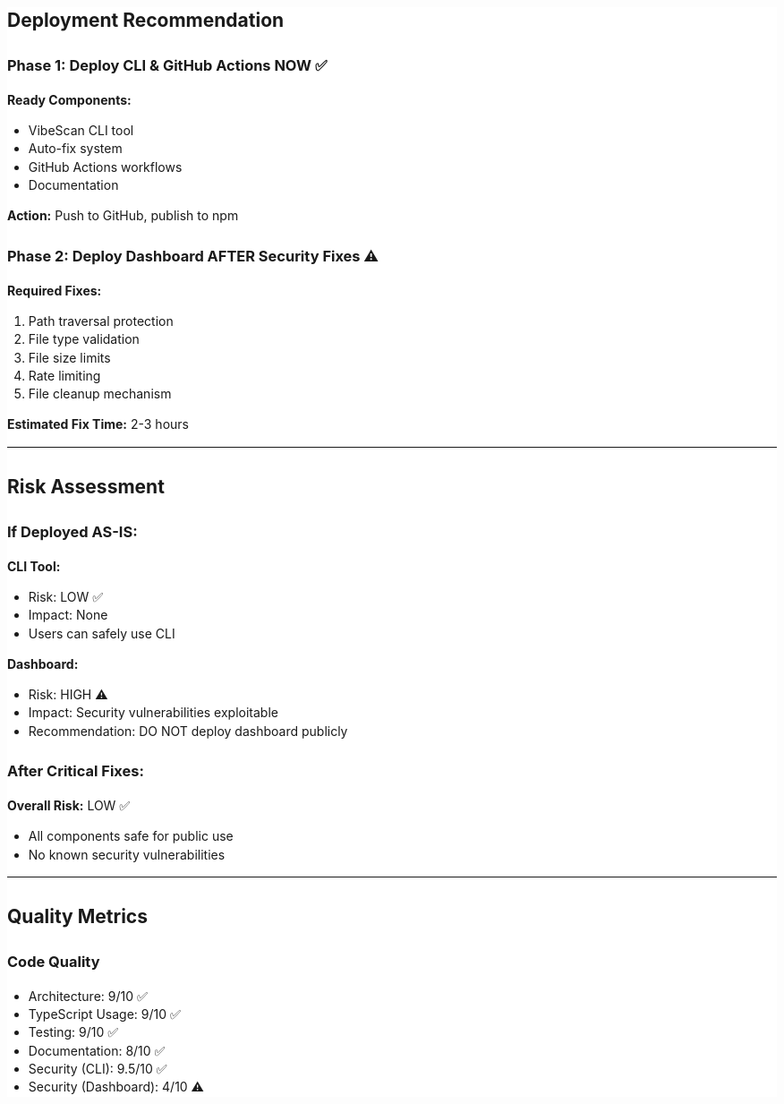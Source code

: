 
## Deployment Recommendation

### Phase 1: Deploy CLI & GitHub Actions NOW ✅
**Ready Components:**
- VibeScan CLI tool
- Auto-fix system
- GitHub Actions workflows
- Documentation

**Action:** Push to GitHub, publish to npm

### Phase 2: Deploy Dashboard AFTER Security Fixes ⚠️
**Required Fixes:**
1. Path traversal protection
2. File type validation
3. File size limits
4. Rate limiting
5. File cleanup mechanism

**Estimated Fix Time:** 2-3 hours

---

## Risk Assessment

### If Deployed AS-IS:

**CLI Tool:**
- Risk: LOW ✅
- Impact: None
- Users can safely use CLI

**Dashboard:**
- Risk: HIGH ⚠️
- Impact: Security vulnerabilities exploitable
- Recommendation: DO NOT deploy dashboard publicly

### After Critical Fixes:

**Overall Risk:** LOW ✅
- All components safe for public use
- No known security vulnerabilities

---

## Quality Metrics

### Code Quality
- Architecture: 9/10 ✅
- TypeScript Usage: 9/10 ✅
- Testing: 9/10 ✅
- Documentation: 8/10 ✅
- Security (CLI): 9.5/10 ✅
- Security (Dashboard): 4/10 ⚠️
